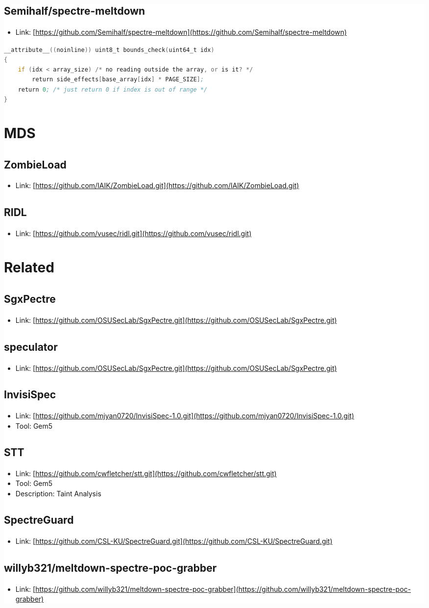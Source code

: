 ## Semihalf/spectre-meltdown
* Link: [https://github.com/Semihalf/spectre-meltdown](https://github.com/Semihalf/spectre-meltdown)

```asm
__attribute__((noinline)) uint8_t bounds_check(uint64_t idx)
{
	if (idx < array_size) /* no reading outside the array, or is it? */
		return side_effects[base_array[idx] * PAGE_SIZE];
	return 0; /* just return 0 if index is out of range */
}
```

# MDS
## ZombieLoad
* Link: [https://github.com/IAIK/ZombieLoad.git](https://github.com/IAIK/ZombieLoad.git)

## RIDL
* Link: [https://github.com/vusec/ridl.git](https://github.com/vusec/ridl.git)

# Related

## SgxPectre
* Link: [https://github.com/OSUSecLab/SgxPectre.git](https://github.com/OSUSecLab/SgxPectre.git)

## speculator
* Link: [https://github.com/OSUSecLab/SgxPectre.git](https://github.com/OSUSecLab/SgxPectre.git)

## InvisiSpec
* Link: [https://github.com/mjyan0720/InvisiSpec-1.0.git](https://github.com/mjyan0720/InvisiSpec-1.0.git)
* Tool: Gem5

## STT
* Link: [https://github.com/cwfletcher/stt.git](https://github.com/cwfletcher/stt.git)
* Tool: Gem5
* Description: Taint Analysis

## SpectreGuard
* Link: [https://github.com/CSL-KU/SpectreGuard.git](https://github.com/CSL-KU/SpectreGuard.git)

## willyb321/meltdown-spectre-poc-grabber
* Link: [https://github.com/willyb321/meltdown-spectre-poc-grabber](https://github.com/willyb321/meltdown-spectre-poc-grabber)